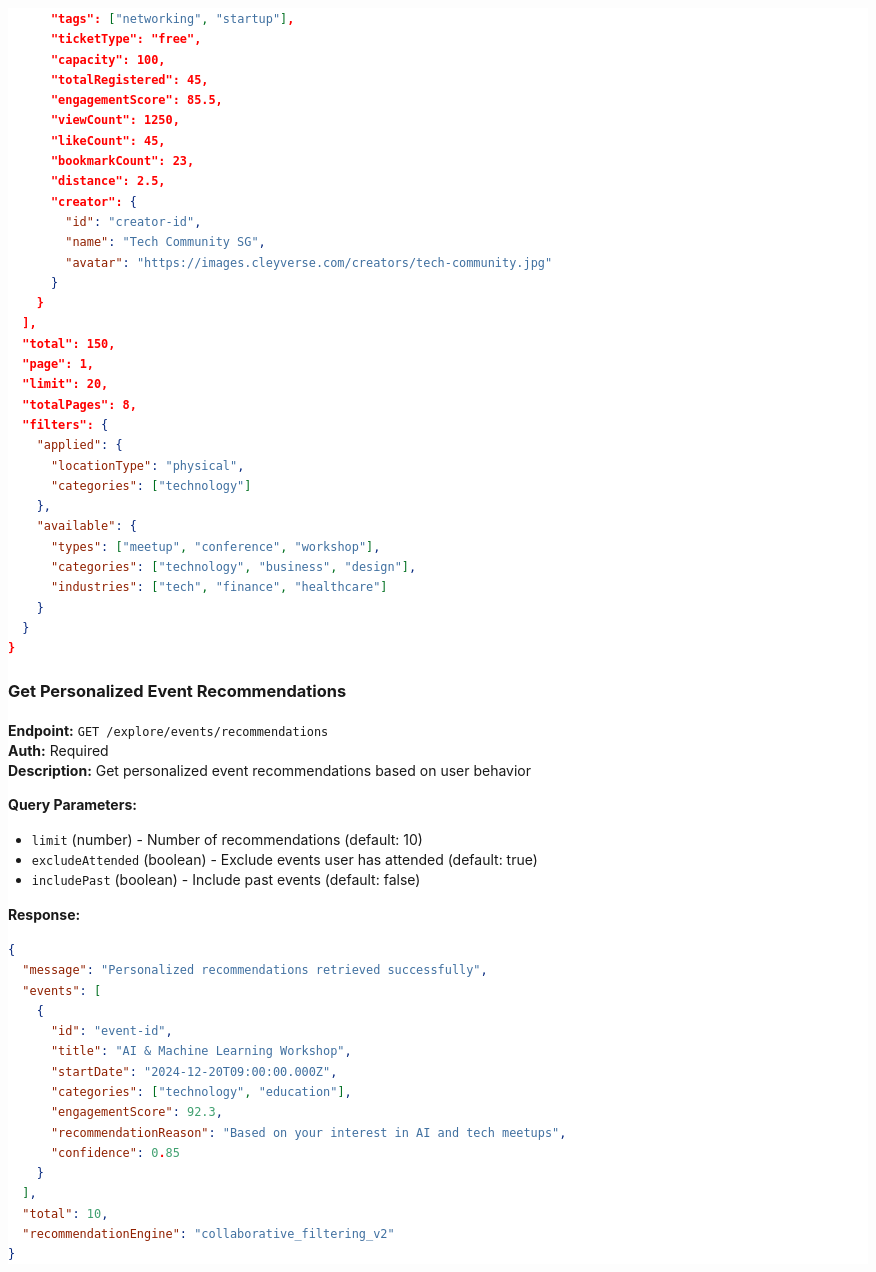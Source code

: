 ```json
      "tags": ["networking", "startup"],
      "ticketType": "free",
      "capacity": 100,
      "totalRegistered": 45,
      "engagementScore": 85.5,
      "viewCount": 1250,
      "likeCount": 45,
      "bookmarkCount": 23,
      "distance": 2.5,
      "creator": {
        "id": "creator-id",
        "name": "Tech Community SG",
        "avatar": "https://images.cleyverse.com/creators/tech-community.jpg"
      }
    }
  ],
  "total": 150,
  "page": 1,
  "limit": 20,
  "totalPages": 8,
  "filters": {
    "applied": {
      "locationType": "physical",
      "categories": ["technology"]
    },
    "available": {
      "types": ["meetup", "conference", "workshop"],
      "categories": ["technology", "business", "design"],
      "industries": ["tech", "finance", "healthcare"]
    }
  }
}
```

### **Get Personalized Event Recommendations**
**Endpoint:** `GET /explore/events/recommendations`  
**Auth:** Required  
**Description:** Get personalized event recommendations based on user behavior

**Query Parameters:**
- `limit` (number) - Number of recommendations (default: 10)
- `excludeAttended` (boolean) - Exclude events user has attended (default: true)
- `includePast` (boolean) - Include past events (default: false)

**Response:**
```json
{
  "message": "Personalized recommendations retrieved successfully",
  "events": [
    {
      "id": "event-id",
      "title": "AI & Machine Learning Workshop",
      "startDate": "2024-12-20T09:00:00.000Z",
      "categories": ["technology", "education"],
      "engagementScore": 92.3,
      "recommendationReason": "Based on your interest in AI and tech meetups",
      "confidence": 0.85
    }
  ],
  "total": 10,
  "recommendationEngine": "collaborative_filtering_v2"
}
```
